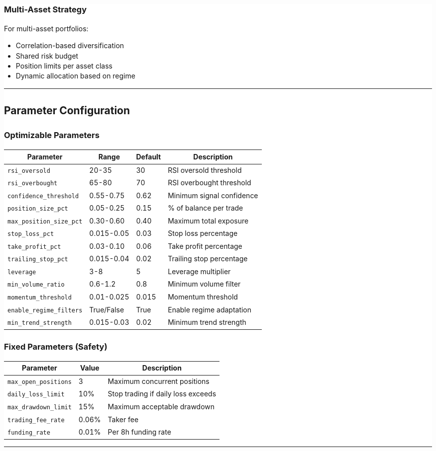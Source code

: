 ### Multi-Asset Strategy

For multi-asset portfolios:
- Correlation-based diversification
- Shared risk budget
- Position limits per asset class
- Dynamic allocation based on regime

---

## Parameter Configuration

### Optimizable Parameters

| Parameter | Range | Default | Description |
|-----------|-------|---------|-------------|
| `rsi_oversold` | 20-35 | 30 | RSI oversold threshold |
| `rsi_overbought` | 65-80 | 70 | RSI overbought threshold |
| `confidence_threshold` | 0.55-0.75 | 0.62 | Minimum signal confidence |
| `position_size_pct` | 0.05-0.25 | 0.15 | % of balance per trade |
| `max_position_size_pct` | 0.30-0.60 | 0.40 | Maximum total exposure |
| `stop_loss_pct` | 0.015-0.05 | 0.03 | Stop loss percentage |
| `take_profit_pct` | 0.03-0.10 | 0.06 | Take profit percentage |
| `trailing_stop_pct` | 0.015-0.04 | 0.02 | Trailing stop percentage |
| `leverage` | 3-8 | 5 | Leverage multiplier |
| `min_volume_ratio` | 0.6-1.2 | 0.8 | Minimum volume filter |
| `momentum_threshold` | 0.01-0.025 | 0.015 | Momentum threshold |
| `enable_regime_filters` | True/False | True | Enable regime adaptation |
| `min_trend_strength` | 0.015-0.03 | 0.02 | Minimum trend strength |

### Fixed Parameters (Safety)

| Parameter | Value | Description |
|-----------|-------|-------------|
| `max_open_positions` | 3 | Maximum concurrent positions |
| `daily_loss_limit` | 10% | Stop trading if daily loss exceeds |
| `max_drawdown_limit` | 15% | Maximum acceptable drawdown |
| `trading_fee_rate` | 0.06% | Taker fee |
| `funding_rate` | 0.01% | Per 8h funding rate |

---